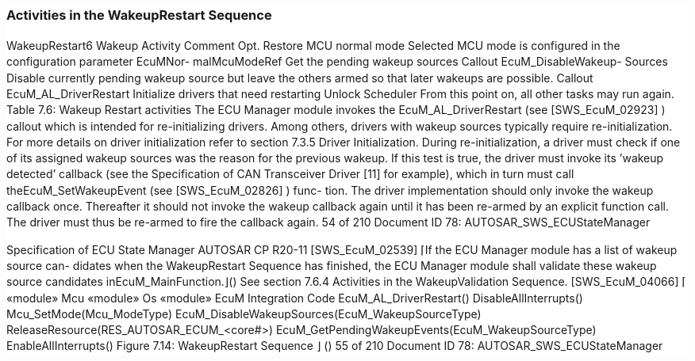 ### Activities in the WakeupRestart Sequence

WakeupRestart6
Wakeup Activity Comment Opt.
Restore MCU normal mode
Selected MCU mode is configured in
the configuration parameter EcuMNor-
malMcuModeRef
Get the pending wakeup sources
Callout EcuM_DisableWakeup-
Sources
Disable currently pending wakeup
source but leave the others armed so
that later wakeups are possible.
Callout EcuM_AL_DriverRestart Initialize drivers that need restarting
Unlock Scheduler From this point on, all other tasks may
run again.
Table 7.6: Wakeup Restart activities
The ECU Manager module invokes the EcuM_AL_DriverRestart (see
[SWS_EcuM_02923] ) callout which is intended for re-initializing drivers. Among
others, drivers with wakeup sources typically require re-initialization. For more details
on driver initialization refer to section 7.3.5 Driver Initialization.
During re-initialization, a driver must check if one of its assigned wakeup sources was
the reason for the previous wakeup. If this test is true, the driver must invoke its ’wakeup
detected’ callback (see the Specification of CAN Transceiver Driver [11] for example),
which in turn must call theEcuM_SetWakeupEvent (see [SWS_EcuM_02826] ) func-
tion.
The driver implementation should only invoke the wakeup callback once. Thereafter it
should not invoke the wakeup callback again until it has been re-armed by an explicit
function call. The driver must thus be re-armed to fire the callback again.
54 of 210 Document ID 78: AUTOSAR_SWS_ECUStateManager

Specification of ECU State Manager
AUTOSAR CP R20-11
[SWS_EcuM_02539] ⌈If the ECU Manager module has a list of wakeup source can-
didates when the WakeupRestart Sequence has finished, the ECU Manager module
shall validate these wakeup source candidates inEcuM_MainFunction.⌋()
See section 7.6.4 Activities in the WakeupValidation Sequence.
[SWS_EcuM_04066] ⌈
«module»
Mcu
«module»
Os
«module»
EcuM
Integration Code
EcuM_AL_DriverRestart()
DisableAllInterrupts()
Mcu_SetMode(Mcu_ModeType)
EcuM_DisableWakeupSources(EcuM_WakeupSourceType)
ReleaseResource(RES_AUTOSAR_ECUM_<core#>)
EcuM_GetPendingWakeupEvents(EcuM_WakeupSourceType)
EnableAllInterrupts()
Figure 7.14: WakeupRestart Sequence
⌋
()
55 of 210 Document ID 78: AUTOSAR_SWS_ECUStateManager
